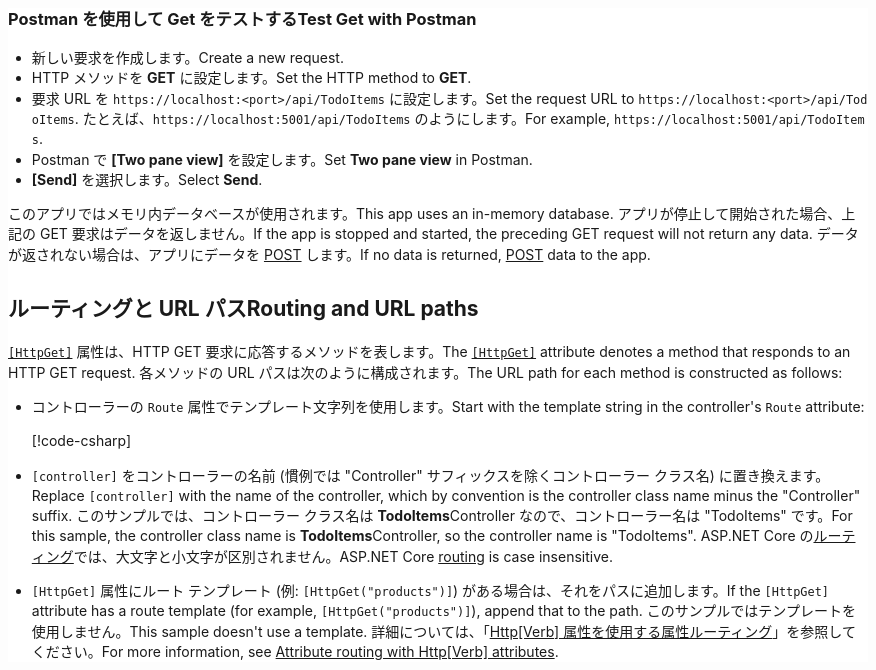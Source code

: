 ### <a name="test-get-with-postman"></a><span data-ttu-id="b6ed3-303">Postman を使用して Get をテストする</span><span class="sxs-lookup"><span data-stu-id="b6ed3-303">Test Get with Postman</span></span>

* <span data-ttu-id="b6ed3-304">新しい要求を作成します。</span><span class="sxs-lookup"><span data-stu-id="b6ed3-304">Create a new request.</span></span>
* <span data-ttu-id="b6ed3-305">HTTP メソッドを **GET** に設定します。</span><span class="sxs-lookup"><span data-stu-id="b6ed3-305">Set the HTTP method to **GET**.</span></span>
* <span data-ttu-id="b6ed3-306">要求 URL を `https://localhost:<port>/api/TodoItems` に設定します。</span><span class="sxs-lookup"><span data-stu-id="b6ed3-306">Set the request URL to `https://localhost:<port>/api/TodoItems`.</span></span> <span data-ttu-id="b6ed3-307">たとえば、`https://localhost:5001/api/TodoItems` のようにします。</span><span class="sxs-lookup"><span data-stu-id="b6ed3-307">For example, `https://localhost:5001/api/TodoItems`.</span></span>
* <span data-ttu-id="b6ed3-308">Postman で **[Two pane view]** を設定します。</span><span class="sxs-lookup"><span data-stu-id="b6ed3-308">Set **Two pane view** in Postman.</span></span>
* <span data-ttu-id="b6ed3-309">**[Send]** を選択します。</span><span class="sxs-lookup"><span data-stu-id="b6ed3-309">Select **Send**.</span></span>

<span data-ttu-id="b6ed3-310">このアプリではメモリ内データベースが使用されます。</span><span class="sxs-lookup"><span data-stu-id="b6ed3-310">This app uses an in-memory database.</span></span> <span data-ttu-id="b6ed3-311">アプリが停止して開始された場合、上記の GET 要求はデータを返しません。</span><span class="sxs-lookup"><span data-stu-id="b6ed3-311">If the app is stopped and started, the preceding GET request will not return any data.</span></span> <span data-ttu-id="b6ed3-312">データが返されない場合は、アプリにデータを [POST](#post) します。</span><span class="sxs-lookup"><span data-stu-id="b6ed3-312">If no data is returned, [POST](#post) data to the app.</span></span>

## <a name="routing-and-url-paths"></a><span data-ttu-id="b6ed3-313">ルーティングと URL パス</span><span class="sxs-lookup"><span data-stu-id="b6ed3-313">Routing and URL paths</span></span>

<span data-ttu-id="b6ed3-314">[`[HttpGet]`](/dotnet/api/microsoft.aspnetcore.mvc.httpgetattribute) 属性は、HTTP GET 要求に応答するメソッドを表します。</span><span class="sxs-lookup"><span data-stu-id="b6ed3-314">The [`[HttpGet]`](/dotnet/api/microsoft.aspnetcore.mvc.httpgetattribute) attribute denotes a method that responds to an HTTP GET request.</span></span> <span data-ttu-id="b6ed3-315">各メソッドの URL パスは次のように構成されます。</span><span class="sxs-lookup"><span data-stu-id="b6ed3-315">The URL path for each method is constructed as follows:</span></span>

* <span data-ttu-id="b6ed3-316">コントローラーの `Route` 属性でテンプレート文字列を使用します。</span><span class="sxs-lookup"><span data-stu-id="b6ed3-316">Start with the template string in the controller's `Route` attribute:</span></span>

  [!code-csharp[](first-web-api/samples/3.0/TodoApi/Controllers/TodoItemsController.cs?name=TodoController&highlight=1)]

* <span data-ttu-id="b6ed3-317">`[controller]` をコントローラーの名前 (慣例では "Controller" サフィックスを除くコントローラー クラス名) に置き換えます。</span><span class="sxs-lookup"><span data-stu-id="b6ed3-317">Replace `[controller]` with the name of the controller, which by convention is the controller class name minus the "Controller" suffix.</span></span> <span data-ttu-id="b6ed3-318">このサンプルでは、コントローラー クラス名は **TodoItems**Controller なので、コントローラー名は "TodoItems" です。</span><span class="sxs-lookup"><span data-stu-id="b6ed3-318">For this sample, the controller class name is **TodoItems**Controller, so the controller name is "TodoItems".</span></span> <span data-ttu-id="b6ed3-319">ASP.NET Core の[ルーティング](xref:mvc/controllers/routing)では、大文字と小文字が区別されません。</span><span class="sxs-lookup"><span data-stu-id="b6ed3-319">ASP.NET Core [routing](xref:mvc/controllers/routing) is case insensitive.</span></span>
* <span data-ttu-id="b6ed3-320">`[HttpGet]` 属性にルート テンプレート (例: `[HttpGet("products")]`) がある場合は、それをパスに追加します。</span><span class="sxs-lookup"><span data-stu-id="b6ed3-320">If the `[HttpGet]` attribute has a route template (for example, `[HttpGet("products")]`), append that to the path.</span></span> <span data-ttu-id="b6ed3-321">このサンプルではテンプレートを使用しません。</span><span class="sxs-lookup"><span data-stu-id="b6ed3-321">This sample doesn't use a template.</span></span> <span data-ttu-id="b6ed3-322">詳細については、「[Http[Verb] 属性を使用する属性ルーティング](xref:mvc/controllers/routing#attribute-routing-with-httpverb-attributes)」を参照してください。</span><span class="sxs-lookup"><span data-stu-id="b6ed3-322">For more information, see [Attribute routing with Http[Verb] attributes](xref:mvc/controllers/routing#attribute-routing-with-httpverb-attributes).</span></span>
